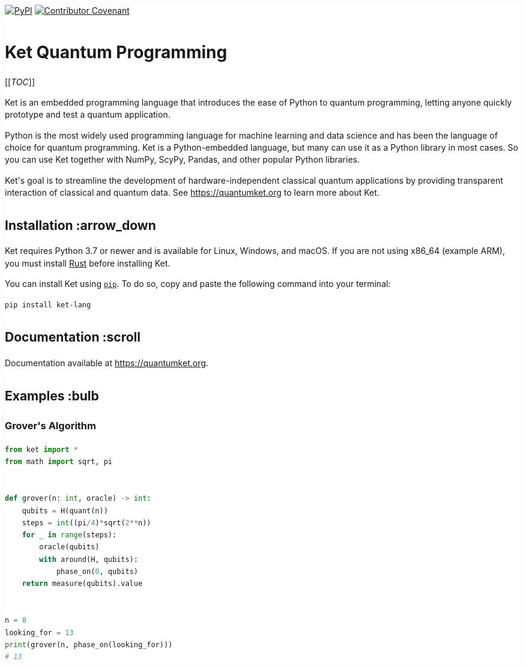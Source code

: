 [![PyPI](https://img.shields.io/pypi/v/ket-lang.svg)](https://pypi.org/project/ket-lang/)
[![Contributor Covenant](https://img.shields.io/badge/Contributor%20Covenant-2.1-4baaaa.svg)](CODE_OF_CONDUCT.md)

# Ket Quantum Programming

[[_TOC_]]

Ket is an embedded programming language that introduces the ease of Python to quantum programming, letting anyone quickly prototype and test a quantum application.

Python is the most widely used programming language for machine learning and data science and has been the language of choice for quantum programming. Ket is a Python-embedded language, but many can use it as a Python library in most cases. So you can use Ket together with NumPy, ScyPy, Pandas, and other popular Python libraries.

Ket's goal is to streamline the development of hardware-independent classical quantum applications by providing transparent interaction of classical and quantum data. See <https://quantumket.org> to learn more about Ket.

## Installation :arrow_down

Ket requires Python 3.7 or newer and is available for Linux, Windows, and macOS. If you are not using x86_64 (example ARM), you must install [Rust](https://www.rust-lang.org/tools/install) before installing Ket.

You can install Ket using [`pip`](https://pip.pypa.io/en/stable/user_guide/). To do so, copy and paste the following command into your terminal:

```shell
pip install ket-lang
```

## Documentation :scroll

Documentation available at <https://quantumket.org>.

## Examples :bulb

### Grover's Algorithm

```py
from ket import *
from math import sqrt, pi


def grover(n: int, oracle) -> int:
    qubits = H(quant(n))
    steps = int((pi/4)*sqrt(2**n))
    for _ in range(steps):
        oracle(qubits)
        with around(H, qubits):
            phase_on(0, qubits)
    return measure(qubits).value


n = 8
looking_for = 13
print(grover(n, phase_on(looking_for)))
# 13
```
